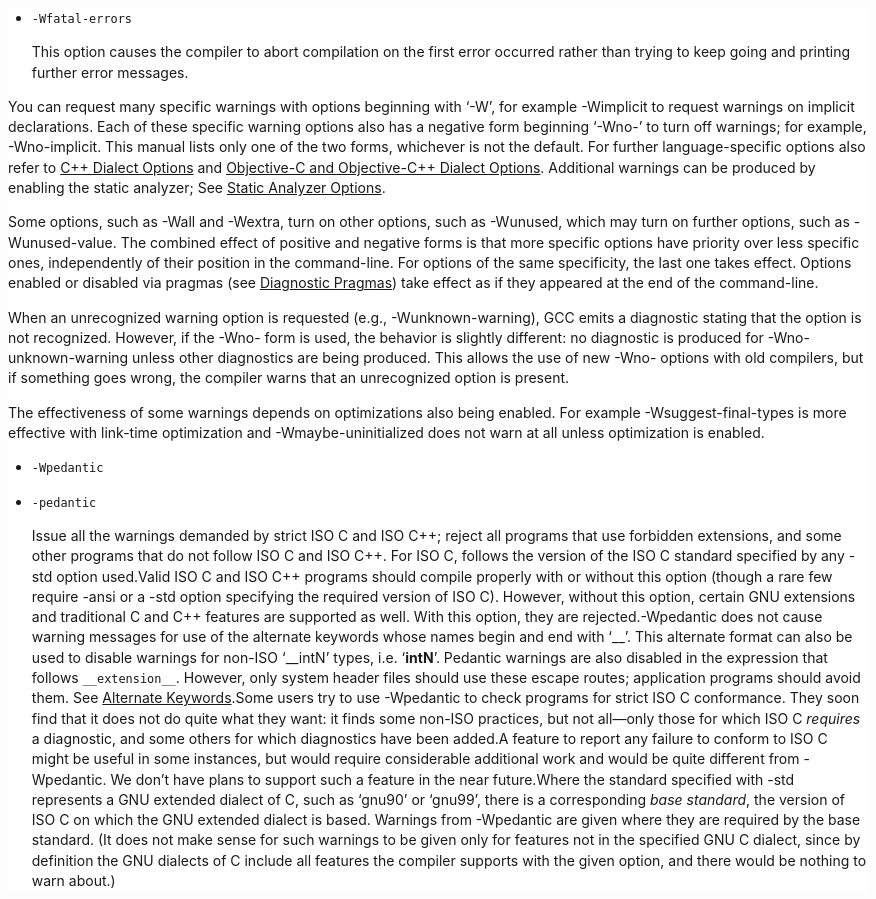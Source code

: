 - `-Wfatal-errors`

  This option causes the compiler to abort compilation on the first error occurred rather than trying to keep going and printing further error messages.

You can request many specific warnings with options beginning with ‘-W’, for example -Wimplicit to request warnings on implicit declarations. Each of these specific warning options also has a negative form beginning ‘-Wno-’ to turn off warnings; for example, -Wno-implicit. This manual lists only one of the two forms, whichever is not the default. For further language-specific options also refer to [C++ Dialect Options](https://gcc.gnu.org/onlinedocs/gcc/C_002b_002b-Dialect-Options.html#C_002b_002b-Dialect-Options) and [Objective-C and Objective-C++ Dialect Options](https://gcc.gnu.org/onlinedocs/gcc/Objective-C-and-Objective-C_002b_002b-Dialect-Options.html#Objective-C-and-Objective-C_002b_002b-Dialect-Options). Additional warnings can be produced by enabling the static analyzer; See [Static Analyzer Options](https://gcc.gnu.org/onlinedocs/gcc/Static-Analyzer-Options.html#Static-Analyzer-Options).

Some options, such as -Wall and -Wextra, turn on other options, such as -Wunused, which may turn on further options, such as -Wunused-value. The combined effect of positive and negative forms is that more specific options have priority over less specific ones, independently of their position in the command-line. For options of the same specificity, the last one takes effect. Options enabled or disabled via pragmas (see [Diagnostic Pragmas](https://gcc.gnu.org/onlinedocs/gcc/Diagnostic-Pragmas.html#Diagnostic-Pragmas)) take effect as if they appeared at the end of the command-line.

When an unrecognized warning option is requested (e.g., -Wunknown-warning), GCC emits a diagnostic stating that the option is not recognized. However, if the -Wno- form is used, the behavior is slightly different: no diagnostic is produced for -Wno-unknown-warning unless other diagnostics are being produced. This allows the use of new -Wno- options with old compilers, but if something goes wrong, the compiler warns that an unrecognized option is present.

The effectiveness of some warnings depends on optimizations also being enabled. For example -Wsuggest-final-types is more effective with link-time optimization and -Wmaybe-uninitialized does not warn at all unless optimization is enabled.

- `-Wpedantic`

- `-pedantic`

  Issue all the warnings demanded by strict ISO C and ISO C++; reject all programs that use forbidden extensions, and some other programs that do not follow ISO C and ISO C++. For ISO C, follows the version of the ISO C standard specified by any -std option used.Valid ISO C and ISO C++ programs should compile properly with or without this option (though a rare few require -ansi or a -std option specifying the required version of ISO C). However, without this option, certain GNU extensions and traditional C and C++ features are supported as well. With this option, they are rejected.-Wpedantic does not cause warning messages for use of the alternate keywords whose names begin and end with ‘__’. This alternate format can also be used to disable warnings for non-ISO ‘__intN’ types, i.e. ‘__intN__’. Pedantic warnings are also disabled in the expression that follows `__extension__`. However, only system header files should use these escape routes; application programs should avoid them. See [Alternate Keywords](https://gcc.gnu.org/onlinedocs/gcc/Alternate-Keywords.html#Alternate-Keywords).Some users try to use -Wpedantic to check programs for strict ISO C conformance. They soon find that it does not do quite what they want: it finds some non-ISO practices, but not all—only those for which ISO C *requires* a diagnostic, and some others for which diagnostics have been added.A feature to report any failure to conform to ISO C might be useful in some instances, but would require considerable additional work and would be quite different from -Wpedantic. We don’t have plans to support such a feature in the near future.Where the standard specified with -std represents a GNU extended dialect of C, such as ‘gnu90’ or ‘gnu99’, there is a corresponding *base standard*, the version of ISO C on which the GNU extended dialect is based. Warnings from -Wpedantic are given where they are required by the base standard. (It does not make sense for such warnings to be given only for features not in the specified GNU C dialect, since by definition the GNU dialects of C include all features the compiler supports with the given option, and there would be nothing to warn about.)
